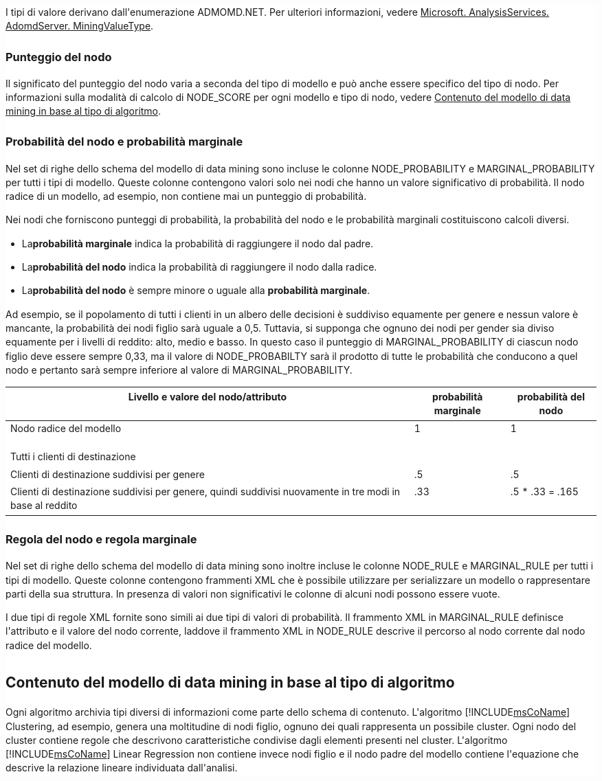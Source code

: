  I tipi di valore derivano dall'enumerazione ADMOMD.NET. Per ulteriori informazioni, vedere [Microsoft. AnalysisServices. AdomdServer. MiningValueType](/previous-versions/sql/sql-server-2014/ms144375(v=sql.120)).  
  
### <a name="node-score"></a>Punteggio del nodo  
 Il significato del punteggio del nodo varia a seconda del tipo di modello e può anche essere specifico del tipo di nodo. Per informazioni sulla modalità di calcolo di NODE_SCORE per ogni modello e tipo di nodo, vedere [Contenuto del modello di data mining in base al tipo di algoritmo](#bkmk_AlgoType).  
  
### <a name="node-probability-and-marginal-probability"></a>Probabilità del nodo e probabilità marginale  
 Nel set di righe dello schema del modello di data mining sono incluse le colonne NODE_PROBABILITY e MARGINAL_PROBABILITY per tutti i tipi di modello. Queste colonne contengono valori solo nei nodi che hanno un valore significativo di probabilità. Il nodo radice di un modello, ad esempio, non contiene mai un punteggio di probabilità.  
  
 Nei nodi che forniscono punteggi di probabilità, la probabilità del nodo e le probabilità marginali costituiscono calcoli diversi.  
  
-   La**probabilità marginale** indica la probabilità di raggiungere il nodo dal padre.  
  
-   La**probabilità del nodo** indica la probabilità di raggiungere il nodo dalla radice.  
  
-   La**probabilità del nodo** è sempre minore o uguale alla **probabilità marginale**.  
  
 Ad esempio, se il popolamento di tutti i clienti in un albero delle decisioni è suddiviso equamente per genere e nessun valore è mancante, la probabilità dei nodi figlio sarà uguale a 0,5. Tuttavia, si supponga che ognuno dei nodi per gender sia diviso equamente per i livelli di reddito: alto, medio e basso. In questo caso il punteggio di MARGINAL_PROBABILITY di ciascun nodo figlio deve essere sempre 0,33, ma il valore di NODE_PROBABILTY sarà il prodotto di tutte le probabilità che conducono a quel nodo e pertanto sarà sempre inferiore al valore di MARGINAL_PROBABILITY.  
  
|Livello e valore del nodo/attributo|probabilità marginale|probabilità del nodo|  
|----------------------------------------|--------------------------|----------------------|  
|Nodo radice del modello<br /><br /> Tutti i clienti di destinazione|1|1|  
|Clienti di destinazione suddivisi per genere|.5|.5|  
|Clienti di destinazione suddivisi per genere, quindi suddivisi nuovamente in tre modi in base al reddito|.33|.5 * .33 = .165|  
  
### <a name="node-rule-and-marginal-rule"></a>Regola del nodo e regola marginale  
 Nel set di righe dello schema del modello di data mining sono inoltre incluse le colonne NODE_RULE e MARGINAL_RULE per tutti i tipi di modello. Queste colonne contengono frammenti XML che è possibile utilizzare per serializzare un modello o rappresentare parti della sua struttura. In presenza di valori non significativi le colonne di alcuni nodi possono essere vuote.  
  
 I due tipi di regole XML fornite sono simili ai due tipi di valori di probabilità. Il frammento XML in MARGINAL_RULE definisce l'attributo e il valore del nodo corrente, laddove il frammento XML in NODE_RULE descrive il percorso al nodo corrente dal nodo radice del modello.  
  
##  <a name="mining-model-content-by-algorithm-type"></a><a name="bkmk_AlgoType"></a>Contenuto del modello di data mining in base al tipo di algoritmo  
 Ogni algoritmo archivia tipi diversi di informazioni come parte dello schema di contenuto. L'algoritmo [!INCLUDE[msCoName](../../includes/msconame-md.md)] Clustering, ad esempio, genera una moltitudine di nodi figlio, ognuno dei quali rappresenta un possibile cluster. Ogni nodo del cluster contiene regole che descrivono caratteristiche condivise dagli elementi presenti nel cluster. L'algoritmo [!INCLUDE[msCoName](../../includes/msconame-md.md)] Linear Regression non contiene invece nodi figlio e il nodo padre del modello contiene l'equazione che descrive la relazione lineare individuata dall'analisi.  
  